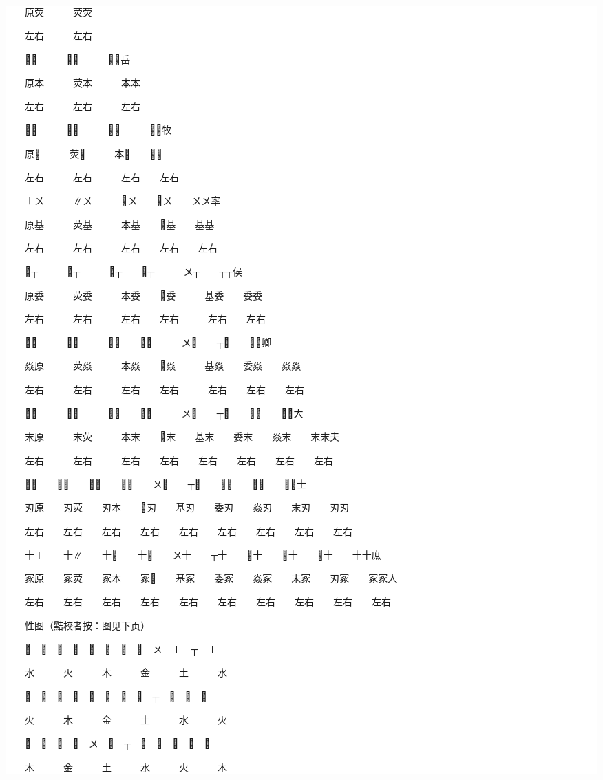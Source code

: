 　　原荧　　　荧荧

　　左右　　　左右

　　∣　　　∥　　　岳

　　原本　　　荧本　　　本本

　　左右　　　左右　　　左右

　　∣　　　∥　　　　　　牧　

　　原　　　荧　　　本　　　

　　左右　　　左右　　　左右　　左右

　　∣〤　　　∥〤　　　〤　　〤　　〤〤率

　　原基　　　荧基　　　本基　　基　　基基

　　左右　　　左右　　　左右　　左右　　左右

　　∣┬　　　∥┬　　　┬　　┬　　　〤┬　　┬┬侯

　　原委　　　荧委　　　本委　　委　　　基委　　委委

　　左右　　　左右　　　左右　　左右　　　左右　　左右

　　∣　　　∥　　　　　　　　〤　　┬　　卿

　　焱原　　　荧焱　　　本焱　　焱　　　基焱　　委焱　　焱焱

　　左右　　　左右　　　左右　　左右　　　左右　　左右　　左右

　　∣　　　∥　　　　　　　　〤　　┬　　　　大　

　　末原　　　末荧　　　本末　　末　　基末　　委末　　焱末　　末末夫　

　　左右　　　左右　　　左右　　左右　　左右　　左右　　左右　　左右

　　∣　　∥　　　　　　〤　　┬　　　　　　士

　　刃原　　刃荧　　刃本　　刃　　基刃　　委刃　　焱刃　　末刃　　刃刃

　　左右　　左右　　左右　　左右　　左右　　左右　　左右　　左右　　左右

　　十∣　　十∥　　十　　十　　〤十　　┬十　　十　　十　　十　　十十庶　

　　冢原　　冢荧　　冢本　　冢　　基冢　　委冢　　焱冢　　末冢　　刃冢　　冢冢人

　　左右　　左右　　左右　　左右　　左右　　左右　　左右　　左右　　左右　　左右　

　　性图（黠校者按：图见下页）

　　∣　∣　∥　∣　　∣　　∣　〤　∣　┬　∣　

　　水　　　火　　　木　　　金　　　土　　　水　

　　∥　∥　　∥　　∥　╳　∥　┬　∥　　∥

　　火　　　木　　　金　　　土　　　水　　　火

　　　　　　〤　　┬　　　　　

　　木　　　金　　　土　　　水　　　火　　　木　　
